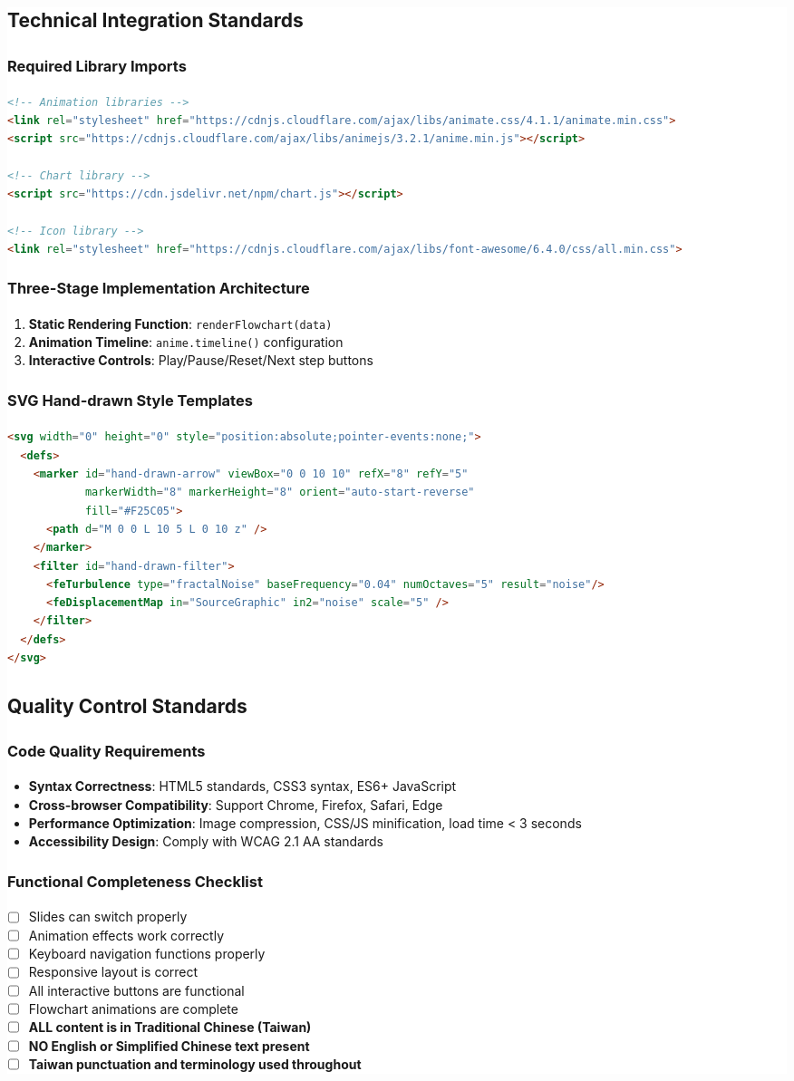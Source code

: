 ## Technical Integration Standards

### Required Library Imports
```html
<!-- Animation libraries -->
<link rel="stylesheet" href="https://cdnjs.cloudflare.com/ajax/libs/animate.css/4.1.1/animate.min.css">
<script src="https://cdnjs.cloudflare.com/ajax/libs/animejs/3.2.1/anime.min.js"></script>

<!-- Chart library -->
<script src="https://cdn.jsdelivr.net/npm/chart.js"></script>

<!-- Icon library -->
<link rel="stylesheet" href="https://cdnjs.cloudflare.com/ajax/libs/font-awesome/6.4.0/css/all.min.css">
```

### Three-Stage Implementation Architecture
1. **Static Rendering Function**: `renderFlowchart(data)`
2. **Animation Timeline**: `anime.timeline()` configuration
3. **Interactive Controls**: Play/Pause/Reset/Next step buttons

### SVG Hand-drawn Style Templates
```html
<svg width="0" height="0" style="position:absolute;pointer-events:none;">
  <defs>
    <marker id="hand-drawn-arrow" viewBox="0 0 10 10" refX="8" refY="5" 
            markerWidth="8" markerHeight="8" orient="auto-start-reverse"
            fill="#F25C05">
      <path d="M 0 0 L 10 5 L 0 10 z" />
    </marker>
    <filter id="hand-drawn-filter">
      <feTurbulence type="fractalNoise" baseFrequency="0.04" numOctaves="5" result="noise"/>
      <feDisplacementMap in="SourceGraphic" in2="noise" scale="5" />
    </filter>
  </defs>
</svg>
```

## Quality Control Standards

### Code Quality Requirements
- **Syntax Correctness**: HTML5 standards, CSS3 syntax, ES6+ JavaScript
- **Cross-browser Compatibility**: Support Chrome, Firefox, Safari, Edge
- **Performance Optimization**: Image compression, CSS/JS minification, load time < 3 seconds
- **Accessibility Design**: Comply with WCAG 2.1 AA standards

### Functional Completeness Checklist
- [ ] Slides can switch properly
- [ ] Animation effects work correctly
- [ ] Keyboard navigation functions properly
- [ ] Responsive layout is correct
- [ ] All interactive buttons are functional
- [ ] Flowchart animations are complete
- [ ] **ALL content is in Traditional Chinese (Taiwan)**
- [ ] **NO English or Simplified Chinese text present**
- [ ] **Taiwan punctuation and terminology used throughout**
